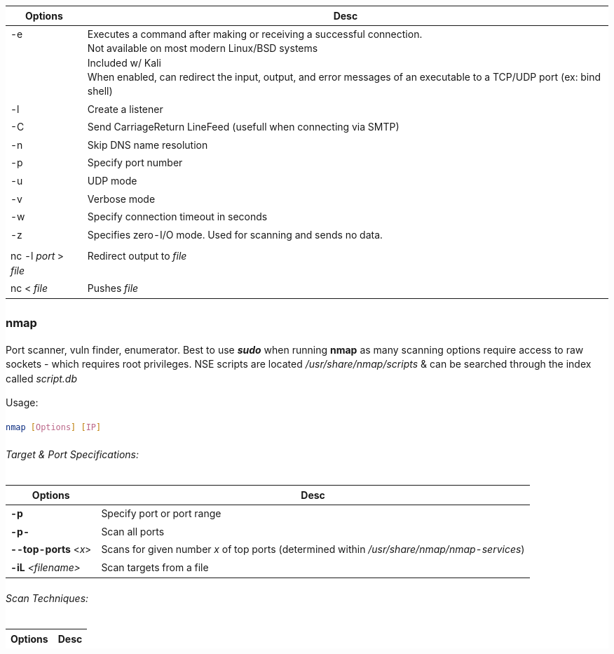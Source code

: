 | Options               | Desc                                                                                                                                                                                                                                                                |
| --------------------- | ------------------------------------------------------------------------------------------------------------------------------------------------------------------------------------------------------------------------------------------------------------------- |
| -e                    | Executes a command after making or receiving a successful connection.<br>Not available on most modern Linux/BSD systems<br>Included w/ Kali<br>When enabled, can redirect the input, output, and error messages of an executable to a TCP/UDP port (ex: bind shell) |
| -l                    | Create a listener                                                                                                                                                                                                                                                   |
| -C                    | Send CarriageReturn LineFeed (usefull when connecting via SMTP)                                                                                                                                                                                                     |
| -n                    | Skip DNS name resolution                                                                                                                                                                                                                                            |
| -p                    | Specify port number                                                                                                                                                                                                                                                 |
| -u                    | UDP mode                                                                                                                                                                                                                                                            |
| -v                    | Verbose mode                                                                                                                                                                                                                                                        |
| -w                    | Specify connection timeout in seconds                                                                                                                                                                                                                               |
| -z                    | Specifies zero-I/O mode. Used for scanning and sends no data.                                                                                                                                                                                                       |
|                       |                                                                                                                                                                                                                                                                     |
| nc -l _port_ > _file_ | Redirect output to _file_                                                                                                                                                                                                                                           |
| nc < _file_           | Pushes _file_                                                                                                                                                                                                                                                       |

### nmap

Port scanner, vuln finder, enumerator.
Best to use _**sudo**_ when running **nmap** as many scanning options require access to raw sockets - which requires root privileges.
NSE scripts are located _/usr/share/nmap/scripts_ & can be searched through the index called _script.db_

Usage:
```bash
nmap [Options] [IP]
```

###### Target & Port Specifications:

| Options                | Desc                                                               |
| ---------------------- | ------------------------------------------------------------------------------------------- |
| **-p**                 | Specify port or port range                                                                  |
| **-p-**                | Scan all ports                                                                              |
| **--top-ports** <_x_>  | Scans for given number _x_ of top ports (determined within _/usr/share/nmap/nmap-services_) |
| **-iL** _\<filename\>_ | Scan targets from a file                                                                    |

###### Scan Techniques:

| Options                   | Desc                                                                                                                                                                                                                                                                                                                                     |
| ------------------------- | ---------------------------------------------------------------------------------------------------------------------------------------------------------------------------------------------------------------------------------------------------------------------------------------------------------------------------------------- |